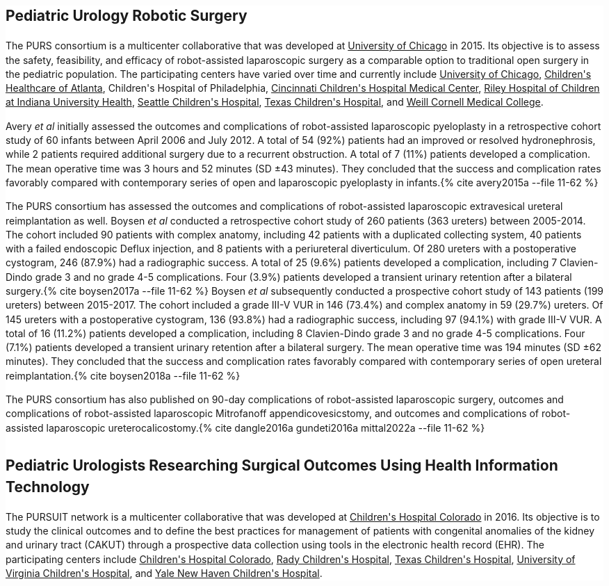 ## Pediatric Urology Robotic Surgery

The PURS consortium is a multicenter collaborative that was developed at [University of Chicago](https://www.uchicago.edu/) in 2015. Its objective is to assess the safety, feasibility, and efficacy of robot-assisted laparoscopic surgery as a comparable option to traditional open surgery in the pediatric population. The participating centers have varied over time and currently include [University of Chicago](https://www.uchicago.edu/), [Children's Healthcare of Atlanta](https://www.choa.org/), Children's Hospital of Philadelphia, [Cincinnati Children's Hospital Medical Center](https://www.cincinnatichildrens.org/), [Riley Hospital of Children at Indiana University Health](https://www.rileychildrens.org/), [Seattle Children's Hospital](https://www.seattlechildrens.org/), [Texas Children's Hospital](https://www.texaschildrens.org/), and [Weill Cornell Medical College](https://weill.cornell.edu/).

Avery _et al_ initially assessed the outcomes and complications of robot-assisted laparoscopic pyeloplasty in a retrospective cohort study of 60 infants between April 2006 and July 2012. A total of 54 (92%) patients had an improved or resolved hydronephrosis, while 2 patients required additional surgery due to a recurrent obstruction. A total of 7 (11%) patients developed a complication. The mean operative time was 3 hours and 52 minutes (SD ±43 minutes). They concluded that the success and complication rates favorably compared with contemporary series of open and laparoscopic pyeloplasty in infants.{% cite avery2015a --file 11-62 %}

The PURS consortium has assessed the outcomes and complications of robot-assisted laparoscopic extravesical ureteral reimplantation as well. Boysen _et al_ conducted a retrospective cohort study of 260 patients (363 ureters) between 2005-2014. The cohort included 90 patients with complex anatomy, including 42 patients with a duplicated collecting system, 40 patients with a failed endoscopic Deflux injection, and 8 patients with a periureteral diverticulum. Of 280 ureters with a postoperative cystogram, 246 (87.9%) had a radiographic success. A total of 25 (9.6%) patients developed a complication, including 7 Clavien-Dindo grade 3 and no grade 4-5 complications. Four (3.9%) patients developed a transient urinary retention after a bilateral surgery.{% cite boysen2017a --file 11-62 %} Boysen _et al_ subsequently conducted a prospective cohort study of 143 patients (199 ureters) between 2015-2017. The cohort included a grade III-V VUR in 146 (73.4%) and complex anatomy in 59 (29.7%) ureters. Of 145 ureters with a postoperative cystogram, 136 (93.8%) had a radiographic success, including 97 (94.1%) with grade III-V VUR. A total of 16 (11.2%) patients developed a complication, including 8 Clavien-Dindo grade 3 and no grade 4-5 complications. Four (7.1%) patients developed a transient urinary retention after a bilateral surgery. The mean operative time was 194 minutes (SD ±62 minutes). They concluded that the success and complication rates favorably compared with contemporary series of open ureteral reimplantation.{% cite boysen2018a --file 11-62 %}

The PURS consortium has also published on 90-day complications of robot-assisted laparoscopic surgery, outcomes and complications of robot-assisted laparoscopic Mitrofanoff appendicovesicstomy, and outcomes and complications of robot-assisted laparoscopic ureterocalicostomy.{% cite dangle2016a gundeti2016a mittal2022a --file 11-62 %}

## Pediatric Urologists Researching Surgical Outcomes Using Health Information Technology

The PURSUIT network is a multicenter collaborative that was developed at [Children's Hospital Colorado](https://www.childrenscolorado.org) in 2016. Its objective is to study the clinical outcomes and to define the best practices for management of patients with congenital anomalies of the kidney and urinary tract (CAKUT) through a prospective data collection using tools in the electronic health record (EHR). The participating centers include [Children's Hospital Colorado](https://www.childrenscolorado.org), [Rady Children's Hospital](https://www.rchsd.org), [Texas Children's Hospital](https://www.texaschildrens.org), [University of Virginia Children's Hospital](https://childrens.uvahealth.com), and [Yale New Haven Children's Hospital](https://www.ynhh.org/childrens-hospital).
